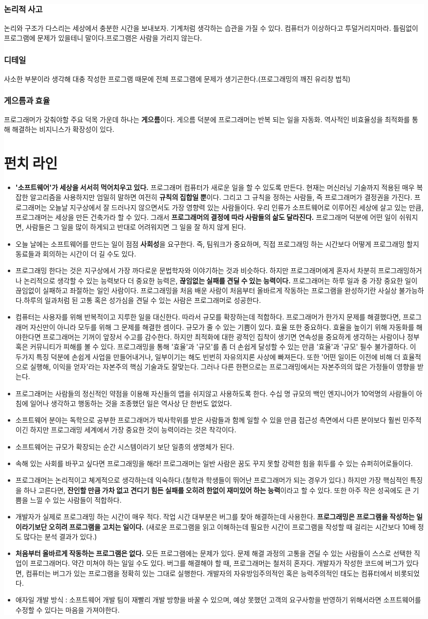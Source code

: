 ### 논리적 사고
논리와 구조가 다스리는 세상에서 충분한 시간을 보내보자. 기계처럼 생각하는 습관을 가질 수 있다. 컴퓨터가 이상하다고 투덜거리지마라. 틀림없이 프로그램에 문제가 있을테니 말이다.프로그램은 사람을 가리지 않는다.

### 디테일
사소한 부분이라 생각해 대충 작성한 프로그램 때문에 전체 프로그램에 문제가 생기곤한다.(프로그래밍의 깨진 유리창 법칙)

### 게으름과 효율
 프로그래머가 갖춰야할 주요 덕목 가운데 하나는 **게으름**이다. 게으름 덕분에 프로그래머는 반복 되는 일을 자동화. 역사적인 비효율성을 최적화를 통해 해결하는 비지니스가 확장성이 있다.


# 펀치 라인

- **'소프트웨어'가  세상을 서서히 먹어치우고 있다.** 프로그래머 컴퓨터가 새로운 일을 할 수 있도록 만든다. 현재는 머신러닝 기술까지 적용된 매우 복잡한 알고리즘을 사용하지만 엄밀히 말하면 여전히 **규칙의 집합일 뿐**이다. 그리고 그 규칙을 정하는 사람들, 즉 프로그래머가 결정권을 가진다. 프로그래머는 오늘날 지구상에서 잘 드러나지 않으면서도 가장 영향력 있는 사람들이다. 우리 인류가 소프트웨어로 이루어진 세상에 살고 있는 만큼, 프로그래머는 세상을 만든 건축가라 할 수 있다. 그래서 **프로그래머의 결정에 따라 사람들의 삶도 달라진다.** 프로그래머 덕분에 어떤 일이 쉬워지면, 사람들은 그 일을 많이 하게되고 반대로 어려워지면 그 일을 잘 하지 않게 된다.

- 오늘 날에는 소프트웨어를 만드는 일이 점점 **사회성**을 요구한다. 즉, 팀워크가 중요하며, 직접 프로그래밍 하는 시간보다 어떻게 프로그래밍 할지 동료들과 회의하는 시간이 더 길 수도 있다.

- 프로그래밍 한다는 것은 지구상에서 가장 까다로운 문법학자와 이야기하는 것과 비슷하다. 하지만 프로그래머에게 혼자서 차분히 프로그래밍하거나 논리적으로 생각할 수 있는 능력보다 더 중요한 능력은, **끊임없는 실패를 견딜 수 있는 능력이다.** 프로그래머는 하루 일과 중 가장 중요한 일이 끊임없이 실패하고 좌절하는 일인 사람이다. 프로그래밍을 처음 배운 사람이 처음부터 올바르게 작동하는 프로그램을 완성하기란 사실상 불가능하다.하루의 일과처럼 된 고통 혹은 성가심을 견딜 수 있는 사람은 프로그래머로 성공한다.

- 컴퓨터는 사용자를 위해 반복적이고 지루한 일을 대신한다. 따라서 규모를 확장하는데 적합하다. 프로그래머가 한가지 문제를 해결했다면, 프로그래머 자신만이 아니라 모두를 위해 그 문제를 해결한 셈이다. 규모가 줄 수 있는 기쁨이 있다. 효율 또한 중요하다. 효율을 높이기 위해 자동화를 해야한다면 프로그래머는 기꺼이 앞장서 수고를 감수한다. 하지만 최적화에 대한 광적인 집착이 생기면 연속성을 중요하게 생각하는 사람이나 정부 혹은 커뮤니티가 피해를 볼 수 있다. 프로그래밍을 통해 '효율'과 '규모'를 좀 더 손쉽게 달성할 수 있는 만큼 '효율'과 '규모' 필수 불가결하다. 이 두가지 특징 덕분에 손쉽게 사업을 만들어내거나, 일부이기는 해도 빈번히 자유의지론 사상에 빠져든다. 또한 '어떤 일이든 이전에 비해 더 효율적으로 실행해, 이익을 얻자'라는 자본주의 핵심 기술과도 잘맞는다. 그러나 다른 한편으로는 프로그래밍에서는 자본주의의 많은 가정들이 영향을 받는다.

- 프로그래머는 사람들의 정신적인 약점을 이용해 자신들의 앱을 쉬지않고 사용하도록 한다. 수십 명 규모의 백인 엔지니어가 10억명의 사람들이 아침에 일어나 생각하고 행동하는 것을 조종했던 일은 역사상 단 한번도 없었다.

- 소프트웨어 분야는 독학으로 공부한 프로그래머가 박사학위를 받은 사람들과 함께 일할 수 있을 만큼 접근성 측면에서 다른 분야보다 훨씬 민주적이긴 하지만 프로그래밍 세계에서 가장 중요한 것이 능력이라는 것은 착각이다.

- 소프트웨어는 규모가 확장되는 순간 시스템이라기 보단 일종의 생명체가 된다.

- 속해 있는 사회를 바꾸고 싶다면 프로그래밍을 해라! 프로그래머는 일반 사람은 꿈도 꾸지 못할 강력한 힘을 휘두를 수 있는 슈퍼히어로들이다.

- 프로그래머는 논리적이고 쳬게적으로 생각하는데 익숙하다.(철학과 학생들이 뛰어난 프로그래머가 되는 경우가 있다.) 하지만 가장 핵심적인 특징을 하나 고른다면, **잔인할 만큼 가차 없고 견디기 힘든 실패를 오히려 한없이 재미있어 하는 능력**이라고 할 수 있다. 또한 아주 작은 성곡에도 큰 기쁨을 느낄 수 있는 사람들이 적합하다.

- 개발자가 실제로 프로그래밍 하는 시간이 매우 적다. 작업 시간 대부분은 버그를 찾아 해결하는데 사용한다. **프로그래밍은 프로그램을 작성하는 일이라기보단 오히려 프로그램을 고치는 일이다.** (새로운 프로그램을 읽고 이해하는데 필요한 시간이 프로그램을 작성할 때 걸리는 시간보다 10배 정도 많다는 분석 결과가 있다.)

- **처음부터 올바르게 작동하는 프로그램은 없다.** 모든 프로그램에는 문제가 있다. 문제 해결 과정의 고통을 견딜 수 있는 사람들이 스스로 선택한 직업이 프로그래머다. 약간 미쳐야 하는 일일 수도 있다. 버그를 해결해야 할 때, 프로그래머는 철저히 혼자다. 개발자가 작성한 코드에 버그가 있다면, 컴퓨터는 버그가 있는 프로그램을 정확히 있는 그대로 실행한다. 개발자의 자유방임주의적인 혹은 능력주의적인 태도는 컴퓨터에서 비롯되었다.

- 애자일 개발 방식 : 소프트웨어 개발 팀이 재빨리 개발 방향을 바꿀 수 있으며, 예상 못했던 고객의 요구사항을 반영하기 위해서라면 소프트웨어를 수정할 수 있다는 마음을 가져야한다.
